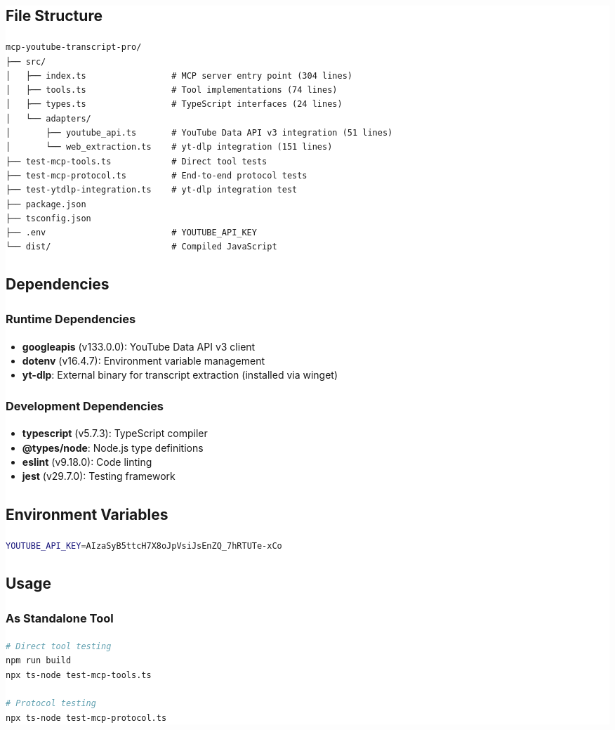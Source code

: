 ## File Structure
```
mcp-youtube-transcript-pro/
├── src/
│   ├── index.ts                 # MCP server entry point (304 lines)
│   ├── tools.ts                 # Tool implementations (74 lines)
│   ├── types.ts                 # TypeScript interfaces (24 lines)
│   └── adapters/
│       ├── youtube_api.ts       # YouTube Data API v3 integration (51 lines)
│       └── web_extraction.ts    # yt-dlp integration (151 lines)
├── test-mcp-tools.ts            # Direct tool tests
├── test-mcp-protocol.ts         # End-to-end protocol tests
├── test-ytdlp-integration.ts    # yt-dlp integration test
├── package.json
├── tsconfig.json
├── .env                         # YOUTUBE_API_KEY
└── dist/                        # Compiled JavaScript
```

## Dependencies

### Runtime Dependencies
- **googleapis** (v133.0.0): YouTube Data API v3 client
- **dotenv** (v16.4.7): Environment variable management
- **yt-dlp**: External binary for transcript extraction (installed via winget)

### Development Dependencies
- **typescript** (v5.7.3): TypeScript compiler
- **@types/node**: Node.js type definitions
- **eslint** (v9.18.0): Code linting
- **jest** (v29.7.0): Testing framework

## Environment Variables
```bash
YOUTUBE_API_KEY=AIzaSyB5ttcH7X8oJpVsiJsEnZQ_7hRTUTe-xCo
```

## Usage

### As Standalone Tool
```bash
# Direct tool testing
npm run build
npx ts-node test-mcp-tools.ts

# Protocol testing
npx ts-node test-mcp-protocol.ts
```
